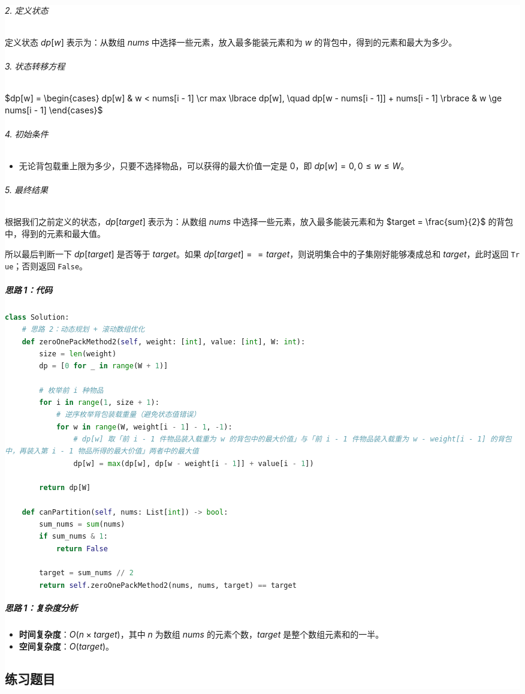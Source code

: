 ###### 2. 定义状态

定义状态 $dp[w]$ 表示为：从数组 $nums$ 中选择一些元素，放入最多能装元素和为 $w$ 的背包中，得到的元素和最大为多少。

###### 3. 状态转移方程

$dp[w] = \begin{cases} dp[w] & w < nums[i - 1] \cr max \lbrace dp[w], \quad dp[w - nums[i - 1]] + nums[i - 1] \rbrace & w \ge nums[i - 1] \end{cases}$

###### 4. 初始条件

- 无论背包载重上限为多少，只要不选择物品，可以获得的最大价值一定是 $0$，即 $dp[w] = 0, 0 \le w \le W$。

###### 5. 最终结果

根据我们之前定义的状态，$dp[target]$ 表示为：从数组 $nums$ 中选择一些元素，放入最多能装元素和为 $target = \frac{sum}{2}$ 的背包中，得到的元素和最大值。 

所以最后判断一下 $dp[target]$ 是否等于 $target$。如果 $dp[target] == target$，则说明集合中的子集刚好能够凑成总和 $target$，此时返回 `True`；否则返回 `False`。

##### 思路 1：代码

```python
class Solution:
    # 思路 2：动态规划 + 滚动数组优化
    def zeroOnePackMethod2(self, weight: [int], value: [int], W: int):
        size = len(weight)
        dp = [0 for _ in range(W + 1)]
        
        # 枚举前 i 种物品
        for i in range(1, size + 1):
            # 逆序枚举背包装载重量（避免状态值错误）
            for w in range(W, weight[i - 1] - 1, -1):
                # dp[w] 取「前 i - 1 件物品装入载重为 w 的背包中的最大价值」与「前 i - 1 件物品装入载重为 w - weight[i - 1] 的背包中，再装入第 i - 1 物品所得的最大价值」两者中的最大值
                dp[w] = max(dp[w], dp[w - weight[i - 1]] + value[i - 1])
                
        return dp[W]

    def canPartition(self, nums: List[int]) -> bool:
        sum_nums = sum(nums)
        if sum_nums & 1:
            return False

        target = sum_nums // 2
        return self.zeroOnePackMethod2(nums, nums, target) == target
```

##### 思路 1：复杂度分析

- **时间复杂度**：$O(n \times target)$，其中 $n$ 为数组 $nums$ 的元素个数，$target$ 是整个数组元素和的一半。
- **空间复杂度**：$O(target)$。

## 练习题目
